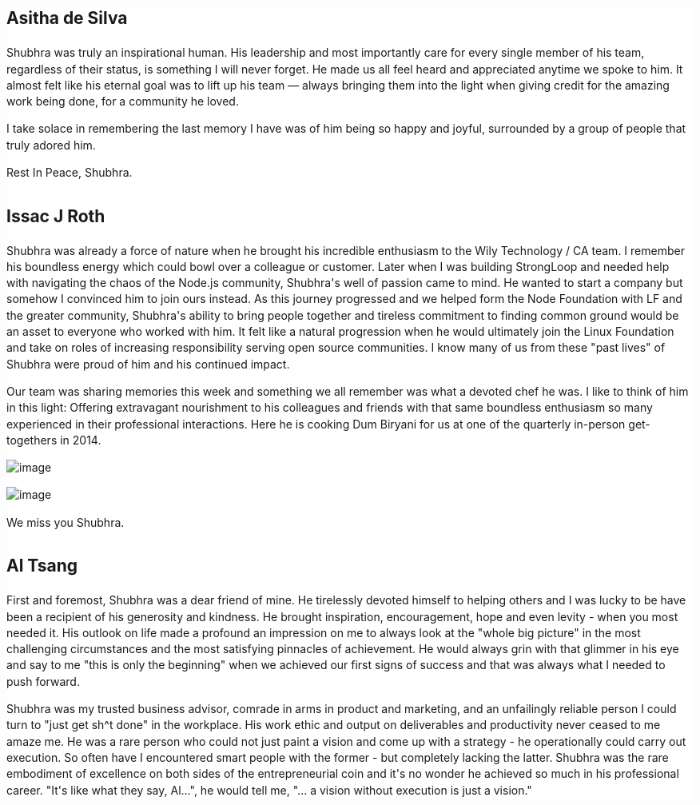 ## Asitha de Silva
Shubhra was truly an inspirational human. His leadership and most importantly care for every single member of his team, regardless of their status, is something I will never forget. He made us all feel heard and appreciated anytime we spoke to him. It almost felt like his eternal goal was to lift up his team — always bringing them into the light when giving credit for the amazing work being done, for a community he loved.

I take solace in remembering the last memory I have was of him being so happy and joyful, surrounded by a group of people that truly adored him.

Rest In Peace, Shubhra.

## Issac J Roth

Shubhra was already a force of nature when he brought his incredible enthusiasm to the Wily Technology / CA team. I remember his boundless energy which could bowl over a colleague or customer. Later when I was building StrongLoop and needed help with navigating the chaos of the Node.js community, Shubhra's well of passion came to mind. He wanted to start a company but somehow I convinced him to join ours instead. As this journey progressed and we helped form the Node Foundation with LF and the greater community, Shubhra's ability to bring people together and tireless commitment to finding common ground would be an asset to everyone who worked with him. It felt like a natural progression when he would ultimately join the Linux Foundation and take on roles of increasing responsibility serving open source communities. I know many of us from these "past lives" of Shubhra were proud of him and his continued impact.

Our team was sharing memories this week and something we all remember was what a devoted chef he was. I like to think of him in this light: Offering extravagant nourishment to his colleagues and friends with that same boundless enthusiasm so many experienced in their professional interactions. Here he is cooking Dum Biryani for us at one of the quarterly in-person get-togethers in 2014.

![image](https://user-images.githubusercontent.com/3821533/167210228-ea8255dd-6ba4-4399-9d95-f62f514f5494.jpeg)

![image](https://user-images.githubusercontent.com/3821533/167210292-f25db029-4edf-4b44-b81c-7c32e566e92b.jpeg)

We miss you Shubhra.

## Al Tsang

First and foremost, Shubhra was a dear friend of mine. He tirelessly devoted himself to helping others and I was lucky to be have been a recipient of his generosity and kindness. He brought inspiration, encouragement, hope and even levity - when you most needed it. His outlook on life made a profound an impression on me to always look at the "whole big picture" in the most challenging circumstances and the most satisfying pinnacles of achievement. He would always grin with that glimmer in his eye and say to me "this is only the beginning" when we achieved our first signs of success and that was always what I needed to push forward.

Shubhra was my trusted business advisor, comrade in arms in product and marketing, and an unfailingly reliable person I could turn to "just get sh^t done" in the workplace.  His work ethic and output on deliverables and productivity never ceased to me amaze me.  He was a rare person who could not just paint a vision and come up with a strategy - he operationally could carry out execution.  So often have I encountered smart people with the former - but completely lacking the latter.  Shubhra was the rare embodiment of excellence on both sides of the entrepreneurial coin and it's no wonder he achieved so much in his professional career. "It's like what they say, Al...", he would tell me, "... a vision without execution is just a vision."
